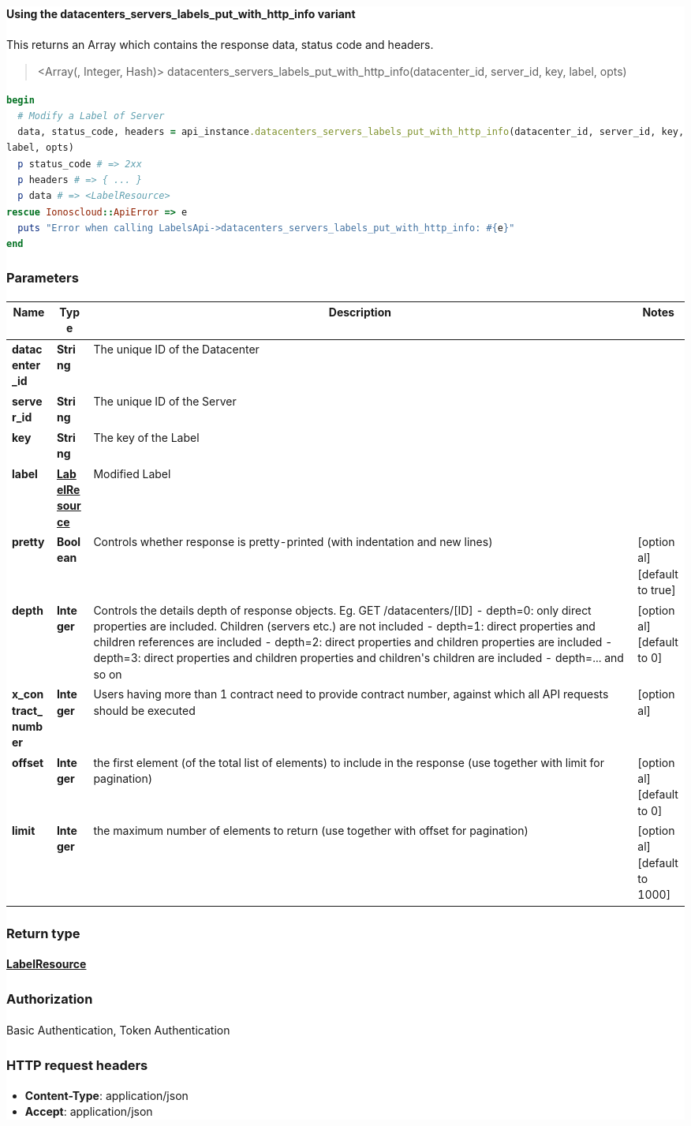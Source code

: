 #### Using the datacenters_servers_labels_put_with_http_info variant

This returns an Array which contains the response data, status code and headers.

> <Array(<LabelResource>, Integer, Hash)> datacenters_servers_labels_put_with_http_info(datacenter_id, server_id, key, label, opts)

```ruby
begin
  # Modify a Label of Server
  data, status_code, headers = api_instance.datacenters_servers_labels_put_with_http_info(datacenter_id, server_id, key, label, opts)
  p status_code # => 2xx
  p headers # => { ... }
  p data # => <LabelResource>
rescue Ionoscloud::ApiError => e
  puts "Error when calling LabelsApi->datacenters_servers_labels_put_with_http_info: #{e}"
end
```

### Parameters

| Name | Type | Description | Notes |
| ---- | ---- | ----------- | ----- |
| **datacenter_id** | **String** | The unique ID of the Datacenter |  |
| **server_id** | **String** | The unique ID of the Server |  |
| **key** | **String** | The key of the Label |  |
| **label** | [**LabelResource**](LabelResource.md) | Modified Label |  |
| **pretty** | **Boolean** | Controls whether response is pretty-printed (with indentation and new lines) | [optional][default to true] |
| **depth** | **Integer** | Controls the details depth of response objects.  Eg. GET /datacenters/[ID]  - depth&#x3D;0: only direct properties are included. Children (servers etc.) are not included  - depth&#x3D;1: direct properties and children references are included  - depth&#x3D;2: direct properties and children properties are included  - depth&#x3D;3: direct properties and children properties and children&#39;s children are included  - depth&#x3D;... and so on | [optional][default to 0] |
| **x_contract_number** | **Integer** | Users having more than 1 contract need to provide contract number, against which all API requests should be executed | [optional] |
| **offset** | **Integer** | the first element (of the total list of elements) to include in the response (use together with limit for pagination) | [optional][default to 0] |
| **limit** | **Integer** | the maximum number of elements to return (use together with offset for pagination) | [optional][default to 1000] |

### Return type

[**LabelResource**](LabelResource.md)

### Authorization

Basic Authentication, Token Authentication

### HTTP request headers

- **Content-Type**: application/json
- **Accept**: application/json

